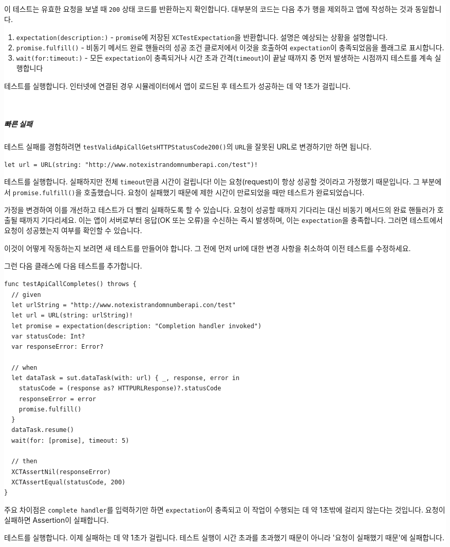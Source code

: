 이 테스트는 유효한 요청을 보낼 때 `200` 상태 코드를 반환하는지 확인합니다. 대부분의 코드는 다음 추가 행을 제외하고 앱에 작성하는 것과 동일합니다.

1. `expectation(description:)` - `promise`에 저장된 `XCTestExpectation`을 반환합니다. 설명은 예상되는 상황을 설명합니다.
2. `promise.fulfill()` - 비동기 메서드 완료 핸들러의 성공 조건 클로저에서 이것을 호출하여 `expectation`이 충족되었음을 플래그로 표시합니다.
3. `wait(for:timeout:)` - 모든 `expectation`이 충족되거나 시간 초과 간격(`timeout`)이 끝날 때까지 중 먼저 발생하는 시점까지 테스트를 계속 실행합니다

테스트를 실행합니다. 인터넷에 연결된 경우 시뮬레이터에서 앱이 로드된 후 테스트가 성공하는 데 약 1초가 걸립니다.

 

##### **빠른 실패**

테스트 실패를 경험하려면 `testValidApiCallGetsHTTPStatusCode200()`의 `URL`을 잘못된 URL로 변경하기만 하면 됩니다.

```
let url = URL(string: "http://www.notexistrandomnumberapi.con/test")!

```

테스트를 실행합니다. 실패하지만 전체 `timeout`만큼 시간이 걸립니다! 이는 요청(request)이 항상 성공할 것이라고 가정했기 때문입니다. 그 부분에서 `promise.fulfill()`을 호출했습니다. 요청이 실패했기 때문에 제한 시간이 만료되었을 때만 테스트가 완료되었습니다.

가정을 변경하여 이를 개선하고 테스트가 더 빨리 실패하도록 할 수 있습니다. 요청이 성공할 때까지 기다리는 대신 비동기 메서드의 완료 핸들러가 호출될 때까지 기다리세요. 이는 앱이 서버로부터 응답(OK 또는 오류)을 수신하는 즉시 발생하며, 이는 `expectation`을 충족합니다. 그러면 테스트에서 요청이 성공했는지 여부를 확인할 수 있습니다.

이것이 어떻게 작동하는지 보려면 새 테스트를 만들어야 합니다. 그 전에 먼저 url에 대한 변경 사항을 취소하여 이전 테스트를 수정하세요.

그런 다음 클래스에 다음 테스트를 추가합니다.

```
func testApiCallCompletes() throws {
  // given
  let urlString = "http://www.notexistrandomnumberapi.con/test"
  let url = URL(string: urlString)!
  let promise = expectation(description: "Completion handler invoked")
  var statusCode: Int?
  var responseError: Error?

  // when
  let dataTask = sut.dataTask(with: url) { _, response, error in
    statusCode = (response as? HTTPURLResponse)?.statusCode
    responseError = error
    promise.fulfill()
  }
  dataTask.resume()
  wait(for: [promise], timeout: 5)

  // then
  XCTAssertNil(responseError)
  XCTAssertEqual(statusCode, 200)
}
```

주요 차이점은 `complete handler`를 입력하기만 하면 `expectation`이 충족되고 이 작업이 수행되는 데 약 1초밖에 걸리지 않는다는 것입니다. 요청이 실패하면 Assertion이 실패합니다.

테스트를 실행합니다. 이제 실패하는 데 약 1초가 걸립니다. 테스트 실행이 시간 초과를 초과했기 때문이 아니라 '요청이 실패했기 때문'에 실패합니다.

